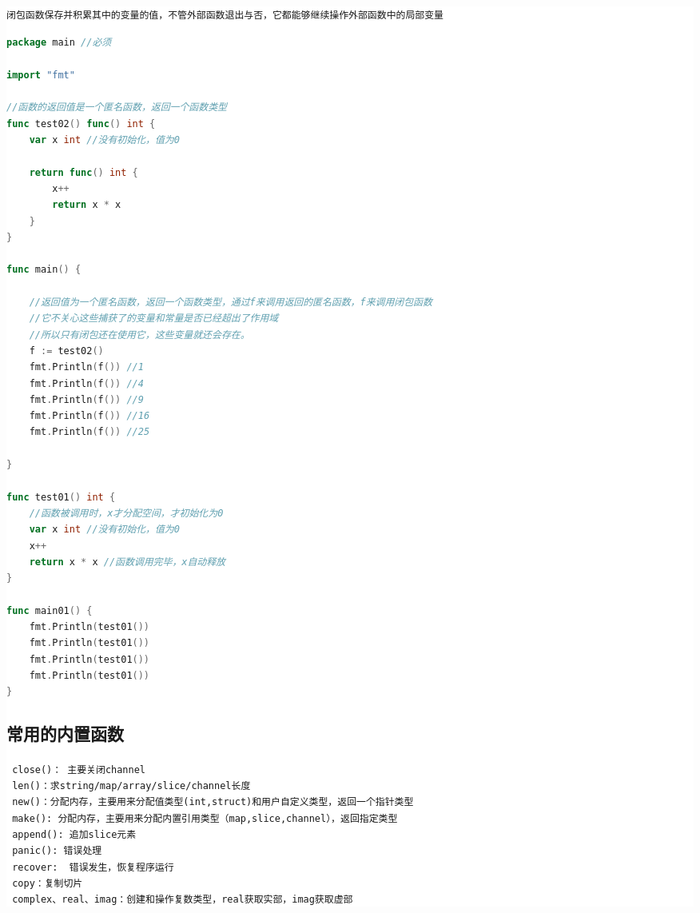 `闭包函数保存并积累其中的变量的值，不管外部函数退出与否，它都能够继续操作外部函数中的局部变量`
```go
package main //必须

import "fmt"

//函数的返回值是一个匿名函数，返回一个函数类型
func test02() func() int {
	var x int //没有初始化，值为0

	return func() int {
		x++
		return x * x
	}
}

func main() {

	//返回值为一个匿名函数，返回一个函数类型，通过f来调用返回的匿名函数，f来调用闭包函数
	//它不关心这些捕获了的变量和常量是否已经超出了作用域
	//所以只有闭包还在使用它，这些变量就还会存在。
	f := test02()
	fmt.Println(f()) //1
	fmt.Println(f()) //4
	fmt.Println(f()) //9
	fmt.Println(f()) //16
	fmt.Println(f()) //25

}

func test01() int {
	//函数被调用时，x才分配空间，才初始化为0
	var x int //没有初始化，值为0
	x++
	return x * x //函数调用完毕，x自动释放
}

func main01() {
	fmt.Println(test01())
	fmt.Println(test01())
	fmt.Println(test01())
	fmt.Println(test01())
}

```

## 常用的内置函数
  
     close()： 主要关闭channel
     len()：求string/map/array/slice/channel长度  
     new()：分配内存，主要用来分配值类型(int,struct)和用户自定义类型，返回一个指针类型
     make(): 分配内存，主要用来分配内置引用类型（map,slice,channel），返回指定类型    
     append(): 追加slice元素
     panic(): 错误处理 
     recover:  错误发生，恢复程序运行
     copy：复制切片
     complex、real、imag：创建和操作复数类型，real获取实部，imag获取虚部
     